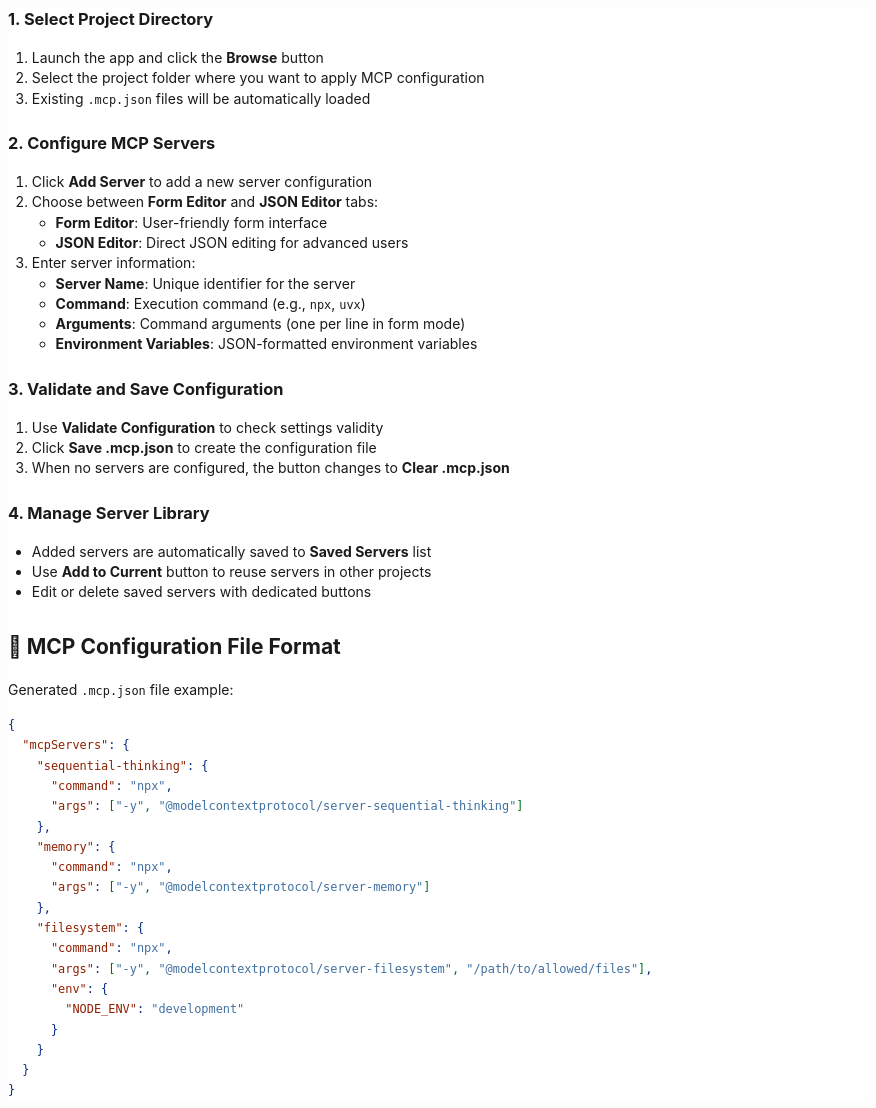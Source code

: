 ### 1. Select Project Directory
1. Launch the app and click the **Browse** button
2. Select the project folder where you want to apply MCP configuration
3. Existing `.mcp.json` files will be automatically loaded

### 2. Configure MCP Servers
1. Click **Add Server** to add a new server configuration
2. Choose between **Form Editor** and **JSON Editor** tabs:
   - **Form Editor**: User-friendly form interface
   - **JSON Editor**: Direct JSON editing for advanced users
3. Enter server information:
   - **Server Name**: Unique identifier for the server
   - **Command**: Execution command (e.g., `npx`, `uvx`)
   - **Arguments**: Command arguments (one per line in form mode)
   - **Environment Variables**: JSON-formatted environment variables

### 3. Validate and Save Configuration
1. Use **Validate Configuration** to check settings validity
2. Click **Save .mcp.json** to create the configuration file
3. When no servers are configured, the button changes to **Clear .mcp.json**

### 4. Manage Server Library
- Added servers are automatically saved to **Saved Servers** list
- Use **Add to Current** button to reuse servers in other projects
- Edit or delete saved servers with dedicated buttons

## 📁 MCP Configuration File Format

Generated `.mcp.json` file example:

```json
{
  "mcpServers": {
    "sequential-thinking": {
      "command": "npx",
      "args": ["-y", "@modelcontextprotocol/server-sequential-thinking"]
    },
    "memory": {
      "command": "npx", 
      "args": ["-y", "@modelcontextprotocol/server-memory"]
    },
    "filesystem": {
      "command": "npx",
      "args": ["-y", "@modelcontextprotocol/server-filesystem", "/path/to/allowed/files"],
      "env": {
        "NODE_ENV": "development"
      }
    }
  }
}
```
